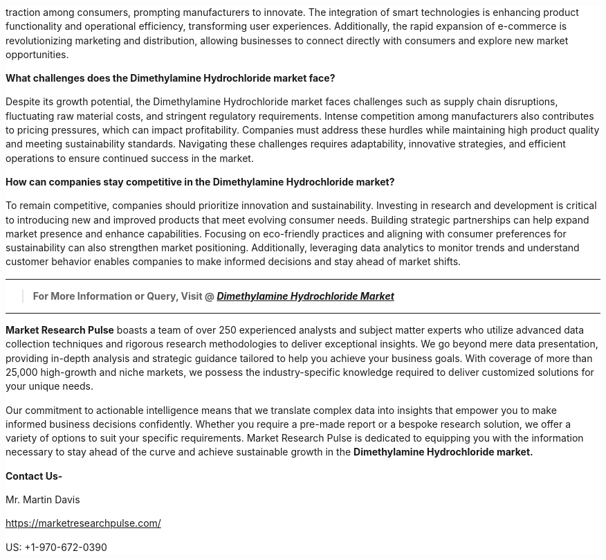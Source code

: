traction among consumers, prompting manufacturers to innovate. The integration of smart technologies is enhancing product functionality and operational efficiency, transforming user experiences. Additionally, the rapid expansion of e-commerce is revolutionizing marketing and distribution, allowing businesses to connect directly with consumers and explore new market opportunities.</p><p><strong>What challenges does the Dimethylamine Hydrochloride market face?</strong></p><p>Despite its growth potential, the Dimethylamine Hydrochloride market faces challenges such as supply chain disruptions, fluctuating raw material costs, and stringent regulatory requirements. Intense competition among manufacturers also contributes to pricing pressures, which can impact profitability. Companies must address these hurdles while maintaining high product quality and meeting sustainability standards. Navigating these challenges requires adaptability, innovative strategies, and efficient operations to ensure continued success in the market.</p><p><strong>How can companies stay competitive in the Dimethylamine Hydrochloride market?</strong></p><p>To remain competitive, companies should prioritize innovation and sustainability. Investing in research and development is critical to introducing new and improved products that meet evolving consumer needs. Building strategic partnerships can help expand market presence and enhance capabilities. Focusing on eco-friendly practices and aligning with consumer preferences for sustainability can also strengthen market positioning. Additionally, leveraging data analytics to monitor trends and understand customer behavior enables companies to make informed decisions and stay ahead of market shifts.</p><hr /><blockquote><p><strong>For More Information or Query, Visit @&nbsp;<em><a href="https://marketresearchpulse.com/report/54195/dimethylamine-hydrochloride-market?utm_source=Linkedin&utm_medium=029">Dimethylamine Hydrochloride Market</a></em></strong></p></blockquote><hr /><p><strong>Market Research Pulse</strong> boasts a team of over 250 experienced analysts and subject matter experts who utilize advanced data collection techniques and rigorous research methodologies to deliver exceptional insights. We go beyond mere data presentation, providing in-depth analysis and strategic guidance tailored to help you achieve your business goals. With coverage of more than 25,000 high-growth and niche markets, we possess the industry-specific knowledge required to deliver customized solutions for your unique needs.</p><p>Our commitment to actionable intelligence means that we translate complex data into insights that empower you to make informed business decisions confidently. Whether you require a pre-made report or a bespoke research solution, we offer a variety of options to suit your specific requirements. Market Research Pulse is dedicated to equipping you with the information necessary to stay ahead of the curve and achieve sustainable growth in the <strong>Dimethylamine Hydrochloride market.</strong></p><p><strong>Contact Us-</strong></p><p>Mr. Martin Davis</p><p>https://marketresearchpulse.com/</p><p>US: +1-970-672-0390</p>
